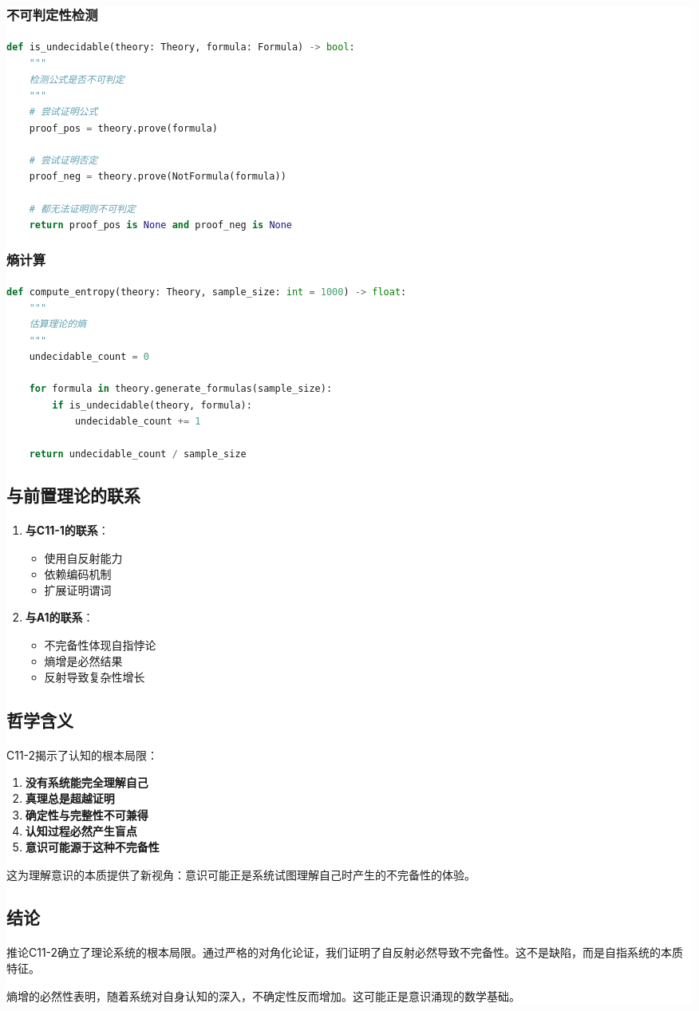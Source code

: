 ### 不可判定性检测
```python
def is_undecidable(theory: Theory, formula: Formula) -> bool:
    """
    检测公式是否不可判定
    """
    # 尝试证明公式
    proof_pos = theory.prove(formula)
    
    # 尝试证明否定
    proof_neg = theory.prove(NotFormula(formula))
    
    # 都无法证明则不可判定
    return proof_pos is None and proof_neg is None
```

### 熵计算
```python
def compute_entropy(theory: Theory, sample_size: int = 1000) -> float:
    """
    估算理论的熵
    """
    undecidable_count = 0
    
    for formula in theory.generate_formulas(sample_size):
        if is_undecidable(theory, formula):
            undecidable_count += 1
    
    return undecidable_count / sample_size
```

## 与前置理论的联系

1. **与C11-1的联系**：
   - 使用自反射能力
   - 依赖编码机制
   - 扩展证明谓词

2. **与A1的联系**：
   - 不完备性体现自指悖论
   - 熵增是必然结果
   - 反射导致复杂性增长

## 哲学含义

C11-2揭示了认知的根本局限：

1. **没有系统能完全理解自己**
2. **真理总是超越证明**
3. **确定性与完整性不可兼得**
4. **认知过程必然产生盲点**
5. **意识可能源于这种不完备性**

这为理解意识的本质提供了新视角：意识可能正是系统试图理解自己时产生的不完备性的体验。

## 结论

推论C11-2确立了理论系统的根本局限。通过严格的对角化论证，我们证明了自反射必然导致不完备性。这不是缺陷，而是自指系统的本质特征。

熵增的必然性表明，随着系统对自身认知的深入，不确定性反而增加。这可能正是意识涌现的数学基础。